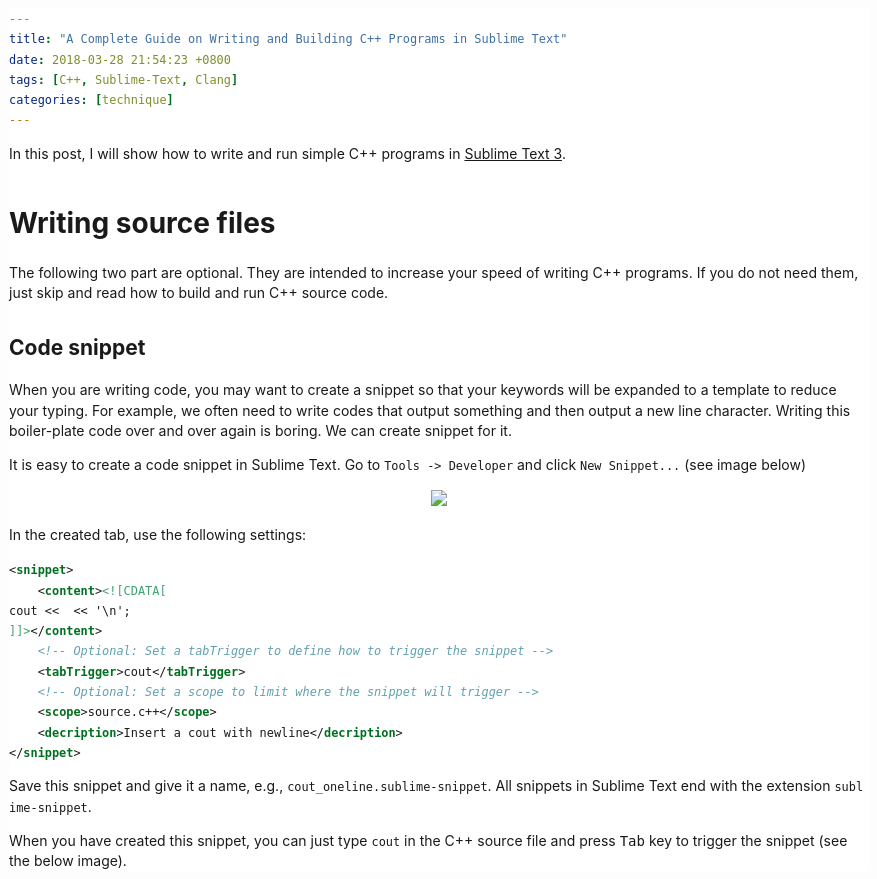```yaml
---
title: "A Complete Guide on Writing and Building C++ Programs in Sublime Text"
date: 2018-03-28 21:54:23 +0800
tags: [C++, Sublime-Text, Clang]
categories: [technique]
---
```


In this post, I will show how to write and run simple C++ programs in [Sublime
Text 3](https://www.sublimetext.com/).



# Writing source files

The following two part are optional. They are intended to increase your speed
of writing C++ programs. If you do not need them, just skip and read how to
build and run C++ source code.

## Code snippet

When you are writing code, you may want to create a snippet so that your
keywords will be expanded to a template to reduce your typing. For example, we
often need to write codes that output something and then output a new line
character. Writing this boiler-plate code over and over again is boring. We can
create snippet for it.

It is easy to create a code snippet in Sublime Text. Go to `Tools -> Developer`
and click `New Snippet...` (see image below)

<p align="center">
<img src="https://blog-resource-1257868508.file.myqcloud.com/18-3-28/95195253.jpg" width="600">
</p>

In the created tab, use the following settings:

```xml
<snippet>
    <content><![CDATA[
cout <<  << '\n';
]]></content>
    <!-- Optional: Set a tabTrigger to define how to trigger the snippet -->
    <tabTrigger>cout</tabTrigger>
    <!-- Optional: Set a scope to limit where the snippet will trigger -->
    <scope>source.c++</scope>
    <decription>Insert a cout with newline</decription>
</snippet>
```

Save this snippet and give it a name, e.g., `cout_oneline.sublime-snippet`. All
snippets in Sublime Text end with the extension `sublime-snippet`.

When you have created this snippet, you can just type `cout` in the C++ source
file and press <kbd>Tab</kbd> key to trigger the snippet (see the below image).
